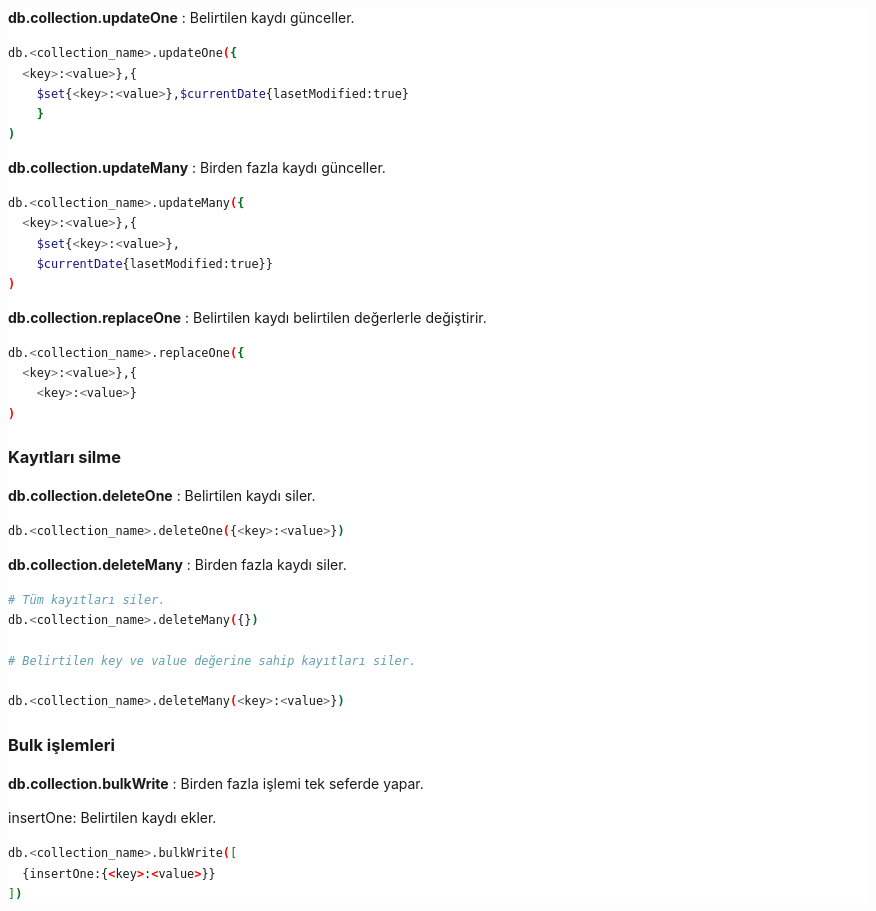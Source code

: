 **db.collection.updateOne** : Belirtilen kaydı günceller.

```bash
db.<collection_name>.updateOne({
  <key>:<value>},{
    $set{<key>:<value>},$currentDate{lasetModified:true}
    }
)
```

**db.collection.updateMany** : Birden fazla kaydı günceller.

```bash
db.<collection_name>.updateMany({
  <key>:<value>},{
    $set{<key>:<value>},
    $currentDate{lasetModified:true}}
)
```

**db.collection.replaceOne** : Belirtilen kaydı belirtilen değerlerle değiştirir.

```bash
db.<collection_name>.replaceOne({
  <key>:<value>},{
    <key>:<value>}
)
```

### Kayıtları silme

**db.collection.deleteOne** : Belirtilen kaydı siler.

```bash
db.<collection_name>.deleteOne({<key>:<value>})
```

**db.collection.deleteMany** : Birden fazla kaydı siler.

```bash
# Tüm kayıtları siler.
db.<collection_name>.deleteMany({})

# Belirtilen key ve value değerine sahip kayıtları siler.

db.<collection_name>.deleteMany(<key>:<value>})
```

### Bulk işlemleri

**db.collection.bulkWrite** : Birden fazla işlemi tek seferde yapar.

insertOne: Belirtilen kaydı ekler.

```bash
db.<collection_name>.bulkWrite([
  {insertOne:{<key>:<value>}}
])
```
